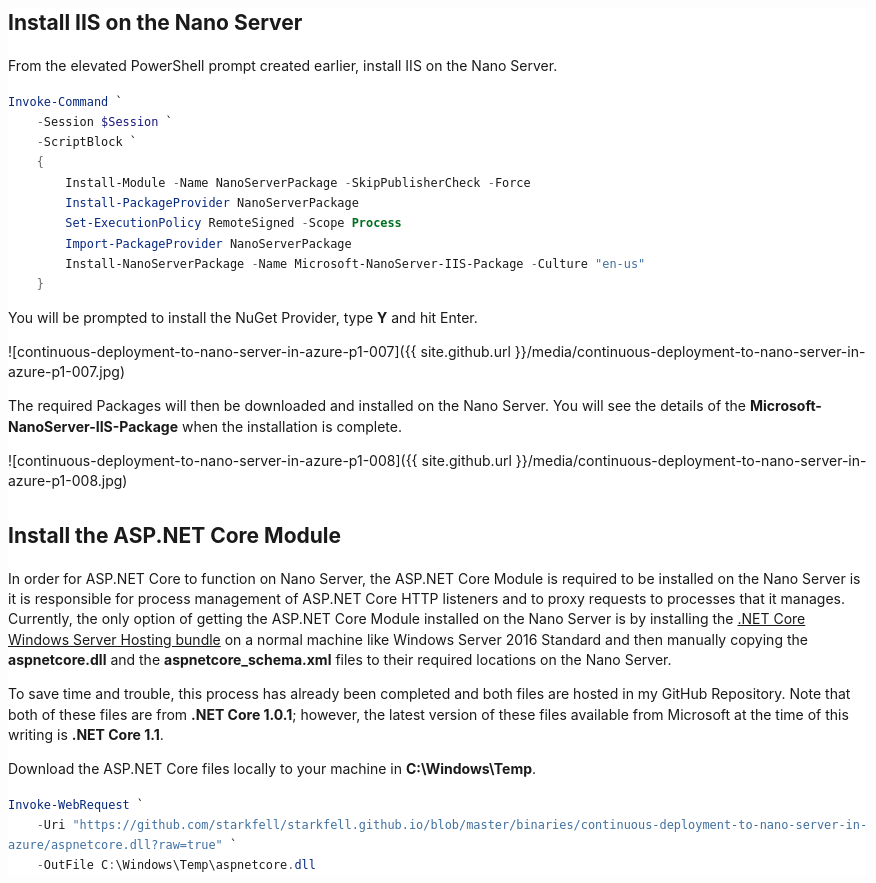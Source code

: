 
## Install IIS on the Nano Server

From the elevated PowerShell prompt created earlier, install IIS on the Nano Server.

```powershell
Invoke-Command `
    -Session $Session `
    -ScriptBlock `
    {
        Install-Module -Name NanoServerPackage -SkipPublisherCheck -Force
        Install-PackageProvider NanoServerPackage
        Set-ExecutionPolicy RemoteSigned -Scope Process
        Import-PackageProvider NanoServerPackage
        Install-NanoServerPackage -Name Microsoft-NanoServer-IIS-Package -Culture "en-us"
    }
```

You will be prompted to install the NuGet Provider, type **Y** and hit Enter.

![continuous-deployment-to-nano-server-in-azure-p1-007]({{ site.github.url }}/media/continuous-deployment-to-nano-server-in-azure-p1-007.jpg)

The required Packages will then be downloaded and installed on the Nano Server. You will see the details of the **Microsoft-NanoServer-IIS-Package** when
the installation is complete.

![continuous-deployment-to-nano-server-in-azure-p1-008]({{ site.github.url }}/media/continuous-deployment-to-nano-server-in-azure-p1-008.jpg)


## Install the ASP.NET Core Module

In order for ASP.NET Core to function on Nano Server, the ASP.NET Core Module is required to be installed on the Nano Server is it is responsible for process
management of ASP.NET Core HTTP listeners and to proxy requests to processes that it manages. Currently, the only option of getting the ASP.NET Core Module installed
on the Nano Server is by installing the [.NET Core Windows Server Hosting bundle](https://www.microsoft.com/net/download/core) on a normal machine like
Windows Server 2016 Standard and then manually copying the **aspnetcore.dll** and the **aspnetcore_schema.xml** files to their required locations on the Nano Server.

To save time and trouble, this process has already been completed and both files are hosted in my GitHub Repository. Note that both of these files are from
**.NET Core 1.0.1**; however, the latest version of these files available from Microsoft at the time of this writing is **.NET Core 1.1**.


Download the ASP.NET Core files locally to your machine in **C:\Windows\Temp**.

```powershell
Invoke-WebRequest `
    -Uri "https://github.com/starkfell/starkfell.github.io/blob/master/binaries/continuous-deployment-to-nano-server-in-azure/aspnetcore.dll?raw=true" `
    -OutFile C:\Windows\Temp\aspnetcore.dll
```
